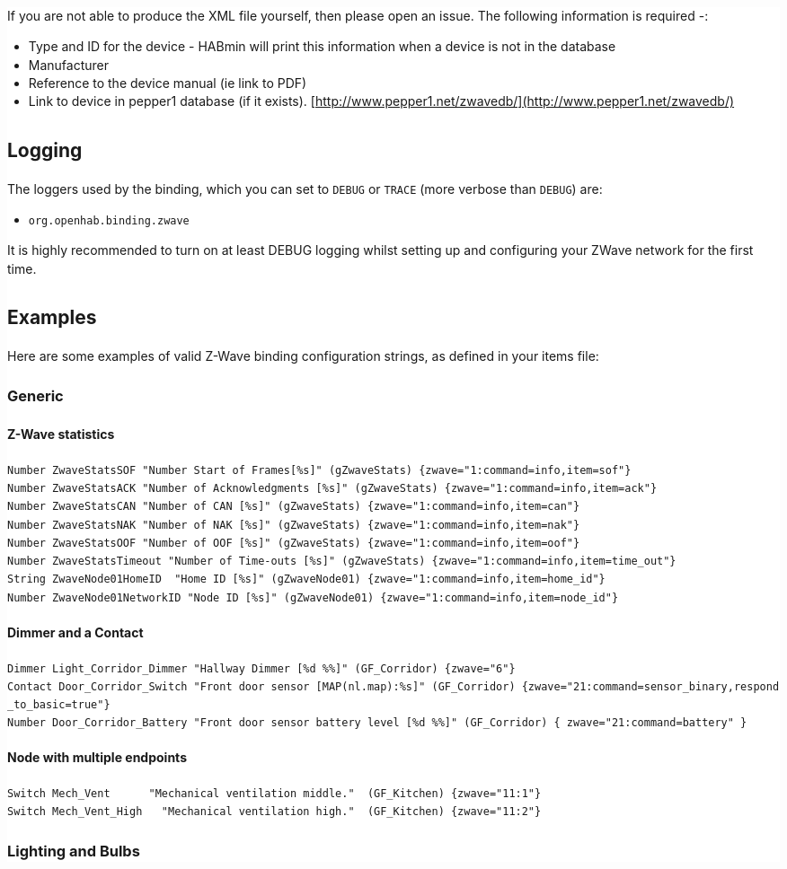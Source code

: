 If you are not able to produce the XML file yourself, then please open an issue. The following information is required -:
* Type and ID for the device - HABmin will print this information when a device is not in the database
* Manufacturer
* Reference to the device manual (ie link to PDF)
* Link to device in pepper1 database (if it exists). [http://www.pepper1.net/zwavedb/](http://www.pepper1.net/zwavedb/)

## Logging

The loggers used by the binding, which you can set to `DEBUG` or `TRACE` (more verbose than `DEBUG`) are:

* `org.openhab.binding.zwave`

It is highly recommended to turn on at least DEBUG logging whilst setting up and configuring your ZWave network for the first time. 

## Examples

Here are some examples of valid Z-Wave binding configuration strings, as defined in your items file:

### Generic

#### Z-Wave statistics
    
    Number ZwaveStatsSOF "Number Start of Frames[%s]" (gZwaveStats) {zwave="1:command=info,item=sof"}
    Number ZwaveStatsACK "Number of Acknowledgments [%s]" (gZwaveStats) {zwave="1:command=info,item=ack"}
    Number ZwaveStatsCAN "Number of CAN [%s]" (gZwaveStats) {zwave="1:command=info,item=can"}
    Number ZwaveStatsNAK "Number of NAK [%s]" (gZwaveStats) {zwave="1:command=info,item=nak"}
    Number ZwaveStatsOOF "Number of OOF [%s]" (gZwaveStats) {zwave="1:command=info,item=oof"}
    Number ZwaveStatsTimeout "Number of Time-outs [%s]" (gZwaveStats) {zwave="1:command=info,item=time_out"}
    String ZwaveNode01HomeID  "Home ID [%s]" (gZwaveNode01) {zwave="1:command=info,item=home_id"}
    Number ZwaveNode01NetworkID "Node ID [%s]" (gZwaveNode01) {zwave="1:command=info,item=node_id"}
    
#### Dimmer and a Contact
    
    Dimmer Light_Corridor_Dimmer "Hallway Dimmer [%d %%]" (GF_Corridor) {zwave="6"}
    Contact Door_Corridor_Switch "Front door sensor [MAP(nl.map):%s]" (GF_Corridor) {zwave="21:command=sensor_binary,respond_to_basic=true"} 
    Number Door_Corridor_Battery "Front door sensor battery level [%d %%]" (GF_Corridor) { zwave="21:command=battery" }
    
#### Node with multiple endpoints
    
    Switch Mech_Vent      "Mechanical ventilation middle."  (GF_Kitchen) {zwave="11:1"}
    Switch Mech_Vent_High   "Mechanical ventilation high."  (GF_Kitchen) {zwave="11:2"}

### Lighting and Bulbs
